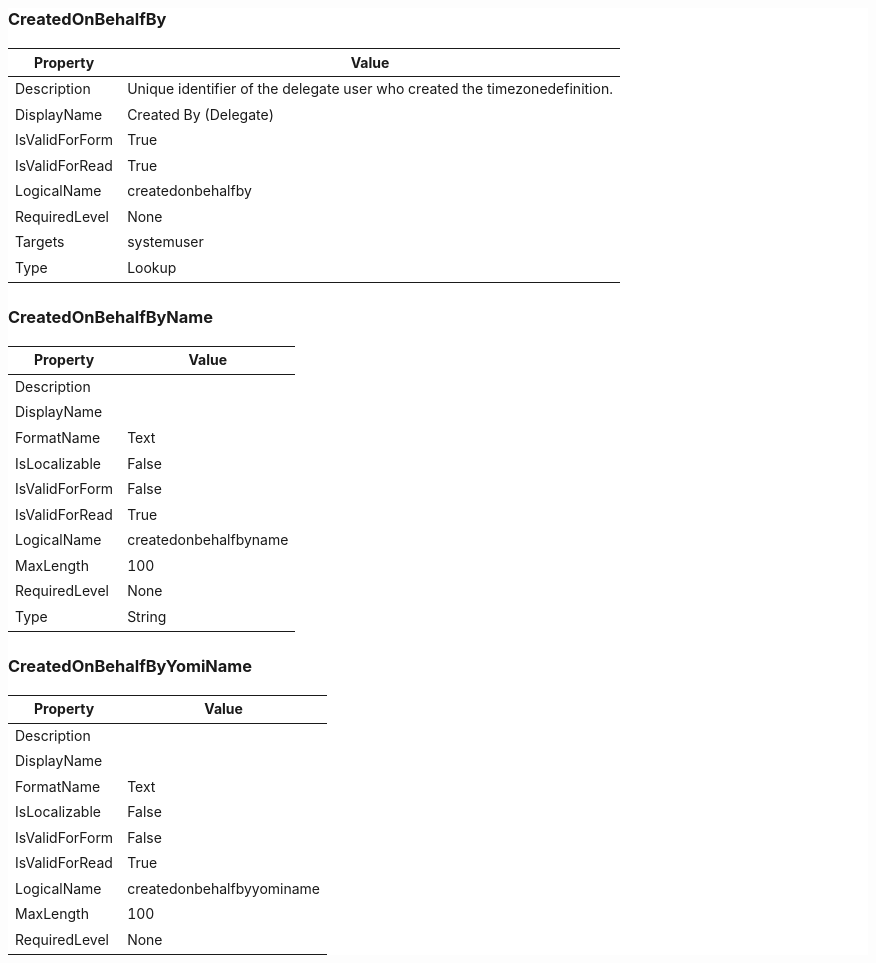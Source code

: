 
### <a name="BKMK_CreatedOnBehalfBy"></a> CreatedOnBehalfBy

|Property|Value|
|--------|-----|
|Description|Unique identifier of the delegate user who created the timezonedefinition.|
|DisplayName|Created By (Delegate)|
|IsValidForForm|True|
|IsValidForRead|True|
|LogicalName|createdonbehalfby|
|RequiredLevel|None|
|Targets|systemuser|
|Type|Lookup|


### <a name="BKMK_CreatedOnBehalfByName"></a> CreatedOnBehalfByName

|Property|Value|
|--------|-----|
|Description||
|DisplayName||
|FormatName|Text|
|IsLocalizable|False|
|IsValidForForm|False|
|IsValidForRead|True|
|LogicalName|createdonbehalfbyname|
|MaxLength|100|
|RequiredLevel|None|
|Type|String|


### <a name="BKMK_CreatedOnBehalfByYomiName"></a> CreatedOnBehalfByYomiName

|Property|Value|
|--------|-----|
|Description||
|DisplayName||
|FormatName|Text|
|IsLocalizable|False|
|IsValidForForm|False|
|IsValidForRead|True|
|LogicalName|createdonbehalfbyyominame|
|MaxLength|100|
|RequiredLevel|None|